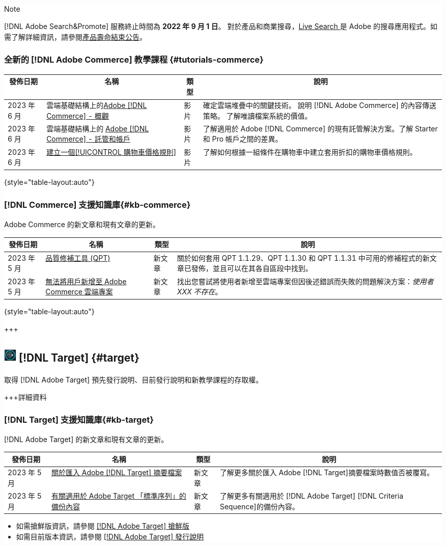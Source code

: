 >[!NOTE]
>
>[!DNL Adobe Search&Promote] 服務終止時間為 **2022 年 9 月 1 日**。 對於產品和商業搜尋，[Live Search &#x200B;](https://experienceleague.adobe.com/docs/commerce-merchant-services/live-search/overview.html?lang=zh-Hant)是 Adobe 的搜尋應用程式。如需了解詳細資訊，請參閱[產品壽命結束公告](https://experienceleague.adobe.com/docs/discontinued/using/search-promote.html?lang=zh-Hant)。

### 全新的 [!DNL Adobe Commerce] 教學課程 {#tutorials-commerce}

| 發佈日期 | 名稱 | 類型 | 說明 |
| -----------| ---------- | ---------- | ---------- |
| 2023 年 6 月 | 雲端基礎結構上的[Adobe [!DNL Commerce]   - 概觀](https://experienceleague.adobe.com/docs/commerce-learn/tutorials/getting-started/cloud/1-overview.html?lang=zh-Hant) | 影片 | 確定雲端堆疊中的關鍵技術。 說明 [!DNL Adobe Commerce] 的內容傳送策略。 了解唯讀檔案系統的價值。 |
| 2023 年 6 月 | 雲端基礎結構上的 [Adobe [!DNL Commerce]  - 託管和帳戶](https://experienceleague.adobe.com/docs/commerce-learn/tutorials/getting-started/cloud/2-accounts.html?lang=zh-Hant) | 影片 | 了解適用於 Adobe [!DNL Commerce] 的現有託管解決方案。了解 Starter 和 Pro 帳戶之間的差異。 |
| 2023 年 6 月 | [建立一個[!UICONTROL 購物車價格規則]](https://experienceleague.adobe.com/docs/commerce-learn/tutorials/marketing/cart-price-rules.html?lang=zh-Hant) | 影片 | 了解如何根據一組條件在購物車中建立套用折扣的購物車價格規則。 |

{style="table-layout:auto"}

### [!DNL Commerce] 支援知識庫{#kb-commerce}

Adobe Commerce 的新文章和現有文章的更新。

| 發佈日期 | 名稱 | 類型 | 說明 |
|---------|--------|---------|---------|
| 2023 年 5 月 | [品質修補工具 (QPT)](https://experienceleague.adobe.com/docs/commerce-knowledge-base/kb/support-tools/patches/patches-available-in-qpt-tool-overview.html?lang=zh-Hant) | 新文章 | 關於如何套用 QPT 1.1.29、QPT 1.1.30 和 QPT 1.1.31 中可用的修補程式的新文章已發佈，並且可以在其各自區段中找到。 |
| 2023 年 5 月 | [無法將用戶新增至 Adobe Commerce 雲端專案](https://experienceleague.adobe.com/docs/commerce-knowledge-base/kb/troubleshooting/miscellaneous/unable-add-user-adobe-commerce-cloud-project.html?lang=zh-Hant) | 新文章 | 找出您嘗試將使用者新增至雲端專案但因後述錯誤而失敗的問題解決方案：_使用者 XXX 不存在_。 |

{style="table-layout:auto"}

+++

## ![圖示](/assets/target.png) [!DNL Target] {#target}

取得 [!DNL Adobe Target] 預先發行說明、目前發行說明和新教學課程的存取權。

+++詳細資料

### [!DNL Target] 支援知識庫{#kb-target}

[!DNL Adobe Target] 的新文章和現有文章的更新。

| 發佈日期 | 名稱 | 類型 | 說明 |
|---------|----|----|-----------|
| 2023 年 5 月 | [關於匯入 Adobe [!DNL Target] 摘要檔案](https://experienceleague.adobe.com/docs/experience-cloud-kcs/kbarticles/KA-21827.html?lang=zh-Hant) | 新文章 | 了解更多關於匯入 Adobe [!DNL Target]摘要檔案時數值否被覆寫。 |
| 2023 年 5 月 | [有關適用於 Adobe Target 「標準序列」的備份內容](https://experienceleague.adobe.com/docs/experience-cloud-kcs/kbarticles/KA-22032.html?lang=zh-Hant) | 新文章 | 了解更多有關適用於 [!DNL Adobe Target] [!DNL Criteria Sequence]的備份內容。 |

* 如需搶鮮版資訊，請參閱 [[!DNL Adobe Target]  搶鮮版](https://experienceleague.adobe.com/docs/target/using/release-notes/target-release-notes.html?lang=zh-Hant)
* 如需目前版本資訊，請參閱 [[!DNL Adobe Target]  發行說明](https://experienceleague.adobe.com/docs/target/using/release-notes/release-notes.html?lang=zh-Hant)
